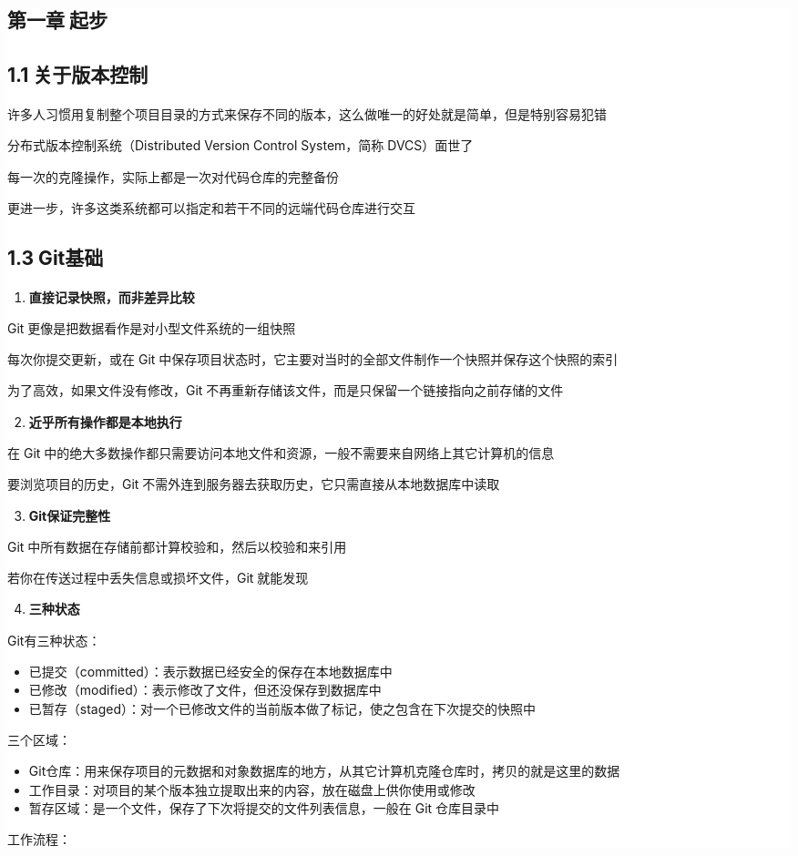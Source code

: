 ## 第一章   起步

## 1.1 关于版本控制

许多人习惯用复制整个项目目录的方式来保存不同的版本，这么做唯一的好处就是简单，但是特别容易犯错



分布式版本控制系统（Distributed Version Control System，简称 DVCS）面世了

每一次的克隆操作，实际上都是一次对代码仓库的完整备份

更进一步，许多这类系统都可以指定和若干不同的远端代码仓库进行交互



## 1.3 Git基础

1. **直接记录快照，而非差异比较**

Git 更像是把数据看作是对小型文件系统的一组快照

每次你提交更新，或在 Git 中保存项目状态时，它主要对当时的全部文件制作一个快照并保存这个快照的索引

为了高效，如果文件没有修改，Git 不再重新存储该文件，而是只保留一个链接指向之前存储的文件



2. **近乎所有操作都是本地执行**

在 Git 中的绝大多数操作都只需要访问本地文件和资源，一般不需要来自网络上其它计算机的信息

要浏览项目的历史，Git 不需外连到服务器去获取历史，它只需直接从本地数据库中读取



3. **Git保证完整性**

Git 中所有数据在存储前都计算校验和，然后以校验和来引用

若你在传送过程中丢失信息或损坏文件，Git 就能发现



4. **三种状态**

Git有三种状态：

* 已提交（committed）：表示数据已经安全的保存在本地数据库中
* 已修改（modified）：表示修改了文件，但还没保存到数据库中
* 已暂存（staged）：对一个已修改文件的当前版本做了标记，使之包含在下次提交的快照中



三个区域：

* Git仓库：用来保存项目的元数据和对象数据库的地方，从其它计算机克隆仓库时，拷贝的就是这里的数据
* 工作目录：对项目的某个版本独立提取出来的内容，放在磁盘上供你使用或修改
* 暂存区域：是一个文件，保存了下次将提交的文件列表信息，一般在 Git 仓库目录中



工作流程：
